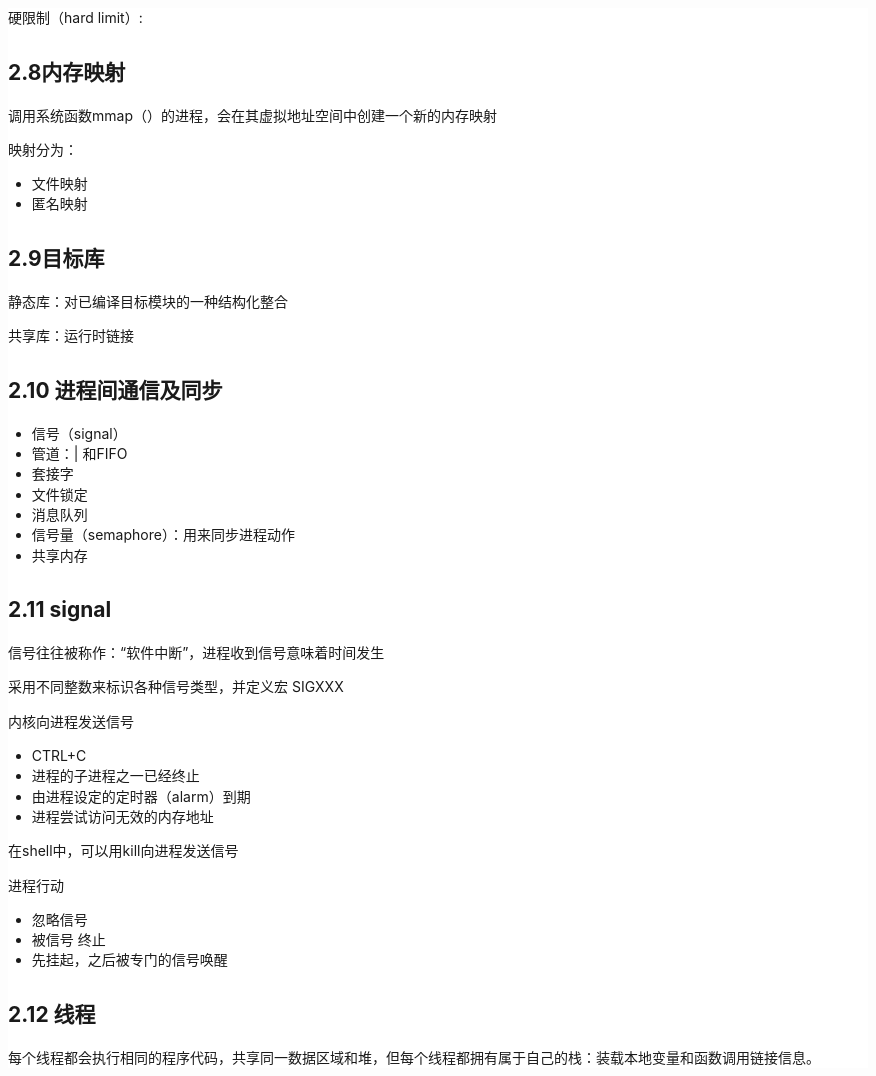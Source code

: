 硬限制（hard limit）: 



## 2.8内存映射

调用系统函数mmap（）的进程，会在其虚拟地址空间中创建一个新的内存映射

映射分为：

* 文件映射
* 匿名映射

## 2.9目标库

静态库：对已编译目标模块的一种结构化整合

共享库：运行时链接



## 2.10 进程间通信及同步

* 信号（signal）
* 管道：| 和FIFO
* 套接字
* 文件锁定
* 消息队列
* 信号量（semaphore）：用来同步进程动作
* 共享内存



## 2.11 signal

信号往往被称作：“软件中断”，进程收到信号意味着时间发生

采用不同整数来标识各种信号类型，并定义宏 SIGXXX



内核向进程发送信号

* CTRL+C
* 进程的子进程之一已经终止
* 由进程设定的定时器（alarm）到期
* 进程尝试访问无效的内存地址

在shell中，可以用kill向进程发送信号

进程行动

* 忽略信号
* 被信号 终止
* 先挂起，之后被专门的信号唤醒

## 2.12 线程

每个线程都会执行相同的程序代码，共享同一数据区域和堆，但每个线程都拥有属于自己的栈：装载本地变量和函数调用链接信息。

